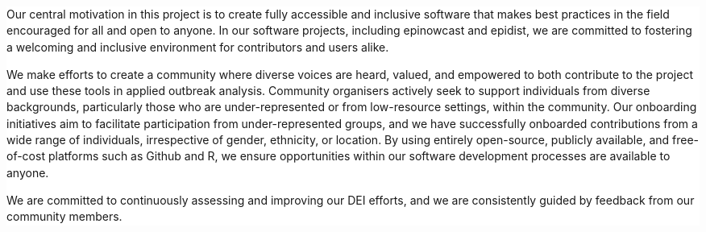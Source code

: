 Our central motivation in this project is to create fully accessible and inclusive software that makes best practices in the field encouraged for all and open to anyone. In our software projects, including epinowcast and epidist, we are committed to fostering a welcoming and inclusive environment for contributors and users alike. 

We make efforts to create a community where diverse voices are heard, valued, and empowered to both contribute to the project and use these tools in applied outbreak analysis. Community organisers actively seek to support individuals from diverse backgrounds, particularly those who are under-represented or from low-resource settings, within the community. Our onboarding initiatives aim to facilitate participation from under-represented groups, and we have successfully onboarded contributions from a wide range of individuals, irrespective of gender, ethnicity, or location. By using entirely open-source, publicly available, and free-of-cost platforms such as Github and R, we ensure opportunities within our software development processes are available to anyone. 

We are committed to continuously assessing and improving our DEI efforts, and we are consistently guided by feedback from our community members.

